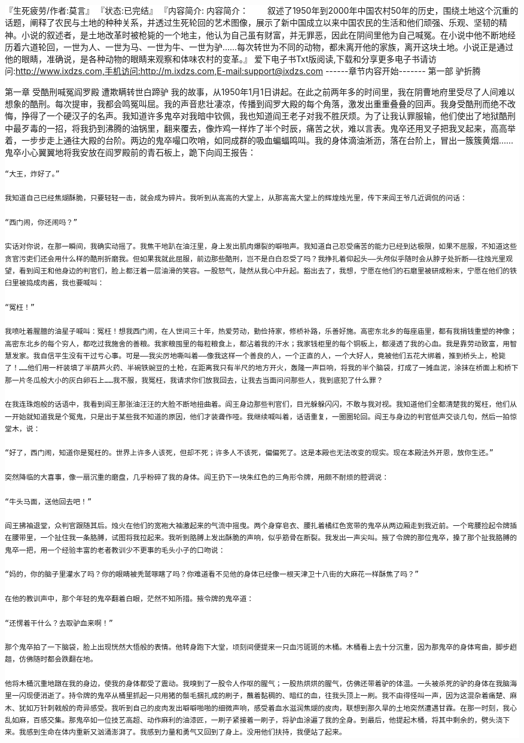 『生死疲劳/作者:莫言』
『状态:已完结』
『内容简介:
内容简介：
　　叙述了1950年到2000年中国农村50年的历史，围绕土地这个沉重的话题，阐释了农民与土地的种种关系，并透过生死轮回的艺术图像，展示了新中国成立以来中国农民的生活和他们顽强、乐观、坚韧的精神。小说的叙述者，是土地改革时被枪毙的一个地主，他认为自己虽有财富，并无罪恶，因此在阴间里他为自己喊冤。在小说中他不断地经历着六道轮回，一世为人、一世为马、一世为牛、一世为驴&hellip;&hellip;每次转世为不同的动物，都未离开他的家族，离开这块土地。小说正是通过他的眼睛，准确说，是各种动物的眼睛来观察和体味农村的变革。』
爱下电子书Txt版阅读,下载和分享更多电子书请访问:http://www.ixdzs.com,手机访问:http://m.ixdzs.com,E-mail:support@ixdzs.com
------章节内容开始-------
第一部 驴折腾

第一章 受酷刑喊冤阎罗殿 遭欺瞒转世白蹄驴
    我的故事，从1950年1月1日讲起。在此之前两年多的时间里，我在阴曹地府里受尽了人间难以想象的酷刑。每次提审，我都会鸣冤叫屈。我的声音悲壮凄凉，传播到阎罗大殿的每个角落，激发出重重叠叠的回声。我身受酷刑而绝不改悔，挣得了一个硬汉子的名声。我知道许多鬼卒对我暗中钦佩，我也知道阎王老子对我不胜厌烦。为了让我认罪服输，他们使出了地狱酷刑中最歹毒的一招，将我扔到沸腾的油锅里，翻来覆去，像炸鸡一样炸了半个时辰，痛苦之状，难以言表。鬼卒还用叉子把我叉起来，高高举着，一步步走上通往大殿的台阶。两边的鬼卒嘬口吹哨，如同成群的吸血蝙蝠鸣叫。我的身体滴油淅沥，落在台阶上，冒出一簇簇黄烟……鬼卒小心翼翼地将我安放在阎罗殿前的青石板上，跪下向阎王报告：

    “大王，炸好了。”

    我知道自己已经焦煳酥脆，只要轻轻一击，就会成为碎片。我听到从高高的大堂上，从那高高大堂上的辉煌烛光里，传下来阎王爷几近调侃的问话：

    “西门闹，你还闹吗？”

    实话对你说，在那一瞬间，我确实动摇了。我焦干地趴在油汪里，身上发出肌肉爆裂的噼啪声。我知道自己忍受痛苦的能力已经到达极限，如果不屈服，不知道这些贪官污吏们还会用什么样的酷刑折磨我。但如果我就此屈服，前边那些酷刑，岂不是白白忍受了吗？我挣扎着仰起头——头颅似乎随时会从脖子处折断——往烛光里观望，看到阎王和他身边的判官们，脸上都汪着一层油滑的笑容。一股怒气，陡然从我心中升起。豁出去了，我想，宁愿在他们的石磨里被研成粉末，宁愿在他们的铁臼里被捣成肉酱，我也要喊叫：

    “冤枉！”

    我喷吐着腥膻的油星子喊叫：冤枉！想我西门闹，在人世间三十年，热爱劳动，勤俭持家，修桥补路，乐善好施。高密东北乡的每座庙里，都有我捐钱重塑的神像；高密东北乡的每个穷人，都吃过我施舍的善粮。我家粮囤里的每粒粮食上，都沾着我的汗水；我家钱柜里的每个铜板上，都浸透了我的心血。我是靠劳动致富，用智慧发家。我自信平生没有干过亏心事。可是——我尖厉地嘶叫着——像我这样一个善良的人，一个正直的人，一个大好人，竟被他们五花大绑着，推到桥头上，枪毙了！……他们用一杆装填了半葫芦火药、半碗铁豌豆的土枪，在距离我只有半尺的地方开火，轰隆一声巨响，将我的半个脑袋，打成了一摊血泥，涂抹在桥面上和桥下那一片冬瓜般大小的灰白卵石上……我不服，我冤枉，我请求你们放我回去，让我去当面问问那些人，我到底犯了什么罪？

    在我连珠炮般的话语中，我看到阎王那张油汪汪的大脸不断地扭曲着。阎王身边那些判官们，目光躲躲闪闪，不敢与我对视。我知道他们全都清楚我的冤枉，他们从一开始就知道我是个冤鬼，只是出于某些我不知道的原因，他们才装聋作哑。我继续喊叫着，话语重复，一圈圈轮回。阎王与身边的判官低声交谈几句，然后一拍惊堂木，说：

    “好了，西门闹，知道你是冤枉的。世界上许多人该死，但却不死；许多人不该死，偏偏死了。这是本殿也无法改变的现实。现在本殿法外开恩，放你生还。”

    突然降临的大喜事，像一扇沉重的磨盘，几乎粉碎了我的身体。阎王扔下一块朱红色的三角形令牌，用颇不耐烦的腔调说：

    “牛头马面，送他回去吧！”

    阎王拂袖退堂，众判官跟随其后。烛火在他们的宽袍大袖激起来的气流中摇曳。两个身穿皂衣、腰扎着橘红色宽带的鬼卒从两边厢走到我近前。一个弯腰捡起令牌插在腰带里，一个扯住我一条胳膊，试图将我拉起来。我听到胳膊上发出酥脆的声响，似乎筋骨在断裂。我发出一声尖叫。掖了令牌的那位鬼卒，搡了那个扯我胳膊的鬼卒一把，用一个经验丰富的老者教训少不更事的毛头小子的口吻说：

    “妈的，你的脑子里灌水了吗？你的眼睛被秃鹫啄瞎了吗？你难道看不见他的身体已经像一根天津卫十八街的大麻花一样酥焦了吗？”

    在他的教训声中，那个年轻的鬼卒翻着白眼，茫然不知所措。掖令牌的鬼卒道：

    “还愣着干什么？去取驴血来啊！”

    那个鬼卒拍了一下脑袋，脸上出现恍然大悟般的表情。他转身跑下大堂，顷刻间便提来一只血污斑斑的木桶。木桶看上去十分沉重，因为那鬼卒的身体弯曲，脚步趔趄，仿佛随时都会跌翻在地。

    他将木桶沉重地蹾在我的身边，使我的身体都受了震动。我嗅到了一股令人作呕的腥气；一股热烘烘的腥气，仿佛还带着驴的体温。一头被杀死的驴的身体在我脑海里一闪现便消逝了。持令牌的鬼卒从桶里抓起一只用猪的鬃毛捆扎成的刷子，蘸着黏稠的、暗红的血，往我头顶上一刷。我不由得怪叫一声，因为这混杂着痛楚、麻木、犹如万针刺戟般的奇异感受。我听到自己的皮肉发出噼噼啪啪的细微声响，感受着血水滋润焦煳的皮肉，联想到那久旱的土地突然遭遇甘霖。在那一时刻，我心乱如麻，百感交集。那鬼卒如一位技艺高超、动作麻利的油漆匠，一刷子紧接着一刷子，将驴血涂遍了我的全身。到最后，他提起木桶，将其中剩余的，劈头浇下来。我感到生命在体内重新又汹涌澎湃了。我感到力量和勇气又回到了身上。没用他们扶持，我便站了起来。
